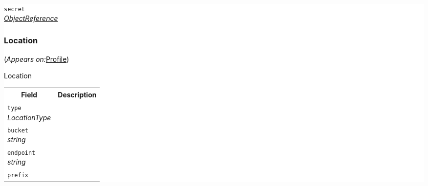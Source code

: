 <td>
<code>secret</code><br/>
<em>
<a href="#cr/v1alpha1.ObjectReference">
ObjectReference
</a>
</em>
</td>
<td>
</td>
</tr>
</tbody>
</table>
<h3 id="cr/v1alpha1.Location">Location
</h3>
<p>
(<em>Appears on:</em><a href="#cr/v1alpha1.Profile">Profile</a>)
</p>
<div>
<p>Location</p>
</div>
<table>
<thead>
<tr>
<th>Field</th>
<th>Description</th>
</tr>
</thead>
<tbody>
<tr>
<td>
<code>type</code><br/>
<em>
<a href="#cr/v1alpha1.LocationType">
LocationType
</a>
</em>
</td>
<td>
</td>
</tr>
<tr>
<td>
<code>bucket</code><br/>
<em>
string
</em>
</td>
<td>
</td>
</tr>
<tr>
<td>
<code>endpoint</code><br/>
<em>
string
</em>
</td>
<td>
</td>
</tr>
<tr>
<td>
<code>prefix</code><br/>